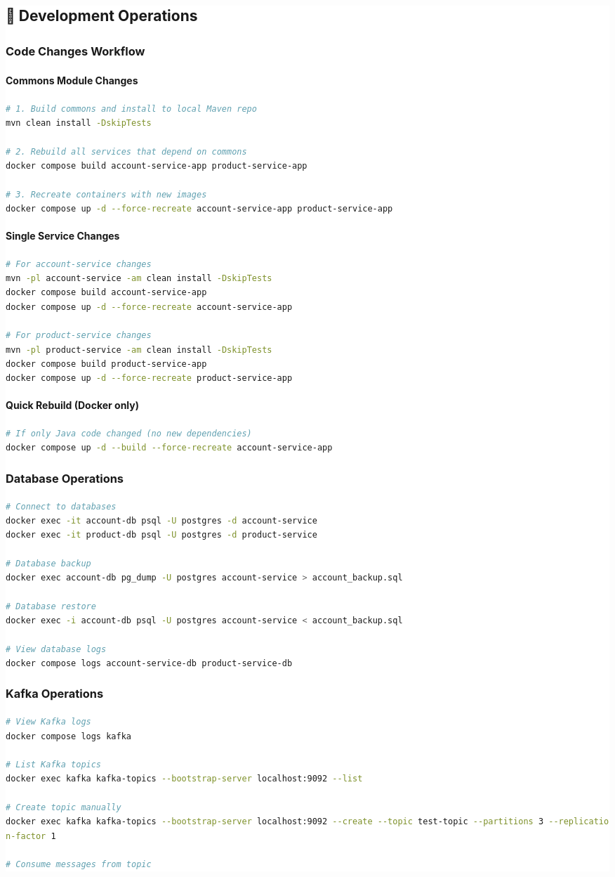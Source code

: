 ## 🔧 Development Operations

### Code Changes Workflow

#### Commons Module Changes
```bash
# 1. Build commons and install to local Maven repo
mvn clean install -DskipTests

# 2. Rebuild all services that depend on commons
docker compose build account-service-app product-service-app

# 3. Recreate containers with new images
docker compose up -d --force-recreate account-service-app product-service-app
```

#### Single Service Changes
```bash
# For account-service changes
mvn -pl account-service -am clean install -DskipTests
docker compose build account-service-app
docker compose up -d --force-recreate account-service-app

# For product-service changes
mvn -pl product-service -am clean install -DskipTests
docker compose build product-service-app
docker compose up -d --force-recreate product-service-app
```

#### Quick Rebuild (Docker only)
```bash
# If only Java code changed (no new dependencies)
docker compose up -d --build --force-recreate account-service-app
```

### Database Operations
```bash
# Connect to databases
docker exec -it account-db psql -U postgres -d account-service
docker exec -it product-db psql -U postgres -d product-service

# Database backup
docker exec account-db pg_dump -U postgres account-service > account_backup.sql

# Database restore
docker exec -i account-db psql -U postgres account-service < account_backup.sql

# View database logs
docker compose logs account-service-db product-service-db
```

### Kafka Operations
```bash
# View Kafka logs
docker compose logs kafka

# List Kafka topics
docker exec kafka kafka-topics --bootstrap-server localhost:9092 --list

# Create topic manually
docker exec kafka kafka-topics --bootstrap-server localhost:9092 --create --topic test-topic --partitions 3 --replication-factor 1

# Consume messages from topic
```